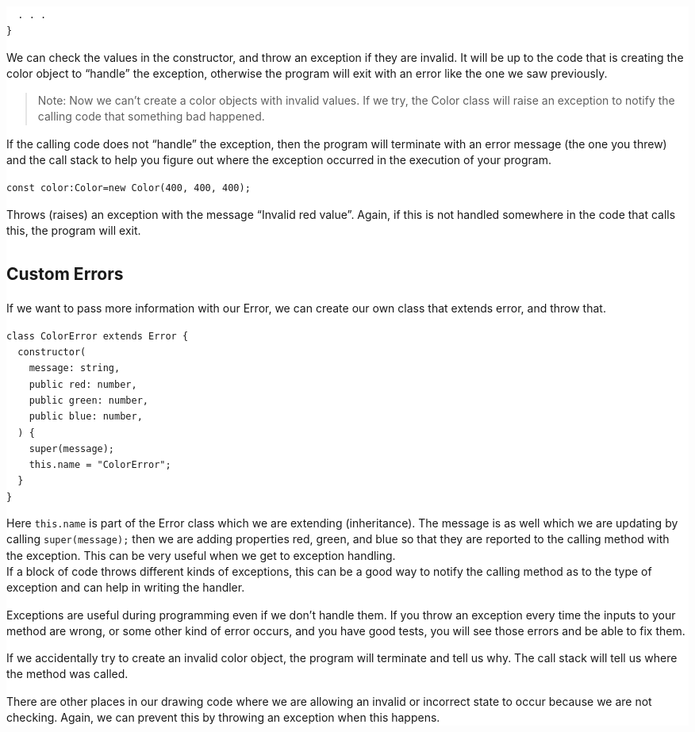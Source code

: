 ```
  . . .
}
```

We can check the values in the constructor, and throw an exception if they are invalid.  It will be up to the code that is creating the color object to “handle” the exception, otherwise the program will exit with an error like the one we saw previously.

> Note: Now we can’t create a color objects with invalid values.  If we try, the Color class will raise an exception to notify the calling code that something bad happened.

If the calling code does not “handle” the exception, then the program will terminate with an error message (the one you threw) and the call stack to help you figure out where the exception occurred in the execution of your program.
```
const color:Color=new Color(400, 400, 400);
```

Throws (raises) an exception with the message “Invalid red value”.  Again, if this is not handled somewhere in the code that calls this, the program will exit.

## Custom Errors
If we want to pass more information with our Error, we can create our own class that extends error, and throw that.

```
class ColorError extends Error {
  constructor(
    message: string,
    public red: number,
    public green: number,
    public blue: number,
  ) {
    super(message);
    this.name = "ColorError";
  }
}
```

Here ```this.name``` is part of the Error class which we are extending (inheritance).  The message is as well which we are updating by calling ```super(message);``` then we are adding properties red, green, and blue so that they are reported to the calling method with the exception.  This can be very useful when we get to exception handling.  
If a block of code throws different kinds of exceptions, this can be a good way to notify the calling method as to the type of exception and can help in writing the handler.

Exceptions are useful during programming even if we don’t handle them.
If you throw an exception every time the inputs to your method are wrong, or some other kind of error occurs, and you have good tests, you will see those errors and be able to fix them.

If we accidentally try to create an invalid color object, the program will terminate and tell us why.  The call stack will tell us where the method was called.

There are other places in our drawing code where we are allowing an invalid or incorrect state to occur because we are not checking.  Again, we can prevent this by throwing an exception when this happens.
